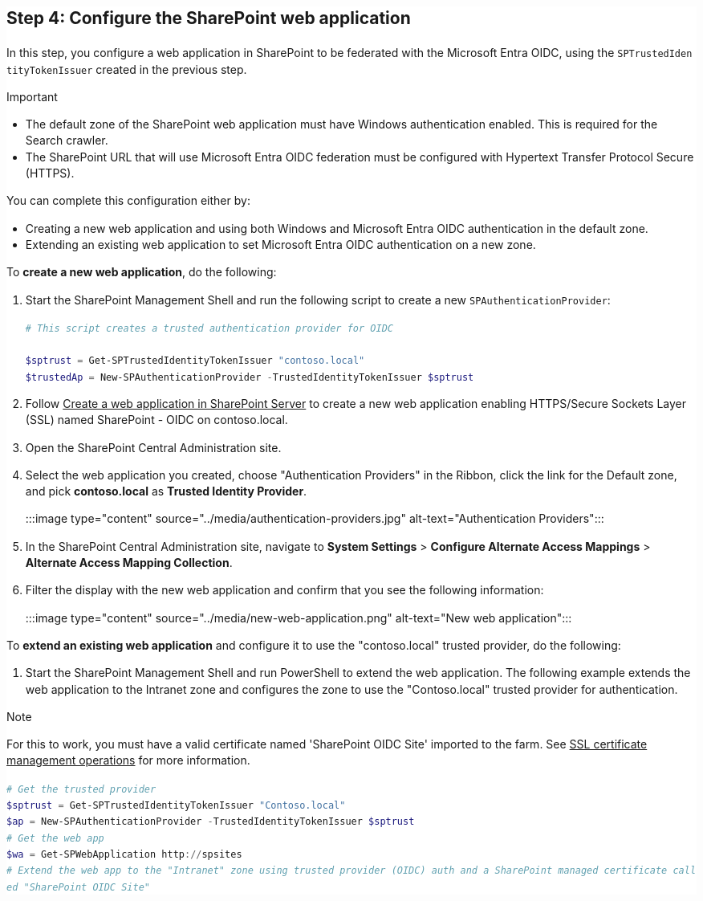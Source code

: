 ## Step 4: Configure the SharePoint web application

In this step, you configure a web application in SharePoint to be federated with the Microsoft Entra OIDC, using the `SPTrustedIdentityTokenIssuer` created in the previous step.

> [!IMPORTANT]
> - The default zone of the SharePoint web application must have Windows authentication enabled. This is required for the Search crawler. 
> - The SharePoint URL that will use Microsoft Entra OIDC federation must be configured with Hypertext Transfer Protocol Secure (HTTPS).

You can complete this configuration either by:

- Creating a new web application and using both Windows and Microsoft Entra OIDC authentication in the default zone.
- Extending an existing web application to set Microsoft Entra OIDC authentication on a new zone.

To **create a new web application**, do the following:

1. Start the SharePoint Management Shell and run the following script to create a new `SPAuthenticationProvider`:

      ```powershell
      # This script creates a trusted authentication provider for OIDC
      
      $sptrust = Get-SPTrustedIdentityTokenIssuer "contoso.local"
      $trustedAp = New-SPAuthenticationProvider -TrustedIdentityTokenIssuer $sptrust
      ```

  2. Follow [Create a web application in SharePoint Server](../administration/create-a-web-application.md) to create a new web application enabling HTTPS/Secure Sockets Layer (SSL) named SharePoint - OIDC on contoso.local.
  3. Open the SharePoint Central Administration site.
  4. Select the web application you created, choose "Authentication Providers" in the Ribbon, click the link for the Default zone, and pick **contoso.local** as **Trusted Identity Provider**.

      :::image type="content" source="../media/authentication-providers.jpg" alt-text="Authentication Providers":::

  5. In the SharePoint Central Administration site, navigate to **System Settings** > **Configure Alternate Access Mappings** > **Alternate Access Mapping Collection**.

  6. Filter the display with the new web application and confirm that you see the following information:

      :::image type="content" source="../media/new-web-application.png" alt-text="New web application":::

To **extend an existing web application** and configure it to use the "contoso.local" trusted provider, do the following:

1. Start the SharePoint Management Shell and run PowerShell to extend the web application.  The following example extends the web application to the Intranet zone and configures the zone to use the "Contoso.local" trusted provider for authentication.
> [!NOTE] 
> For this to work, you must have a valid certificate named 'SharePoint OIDC Site' imported to the farm.  See [SSL certificate management operations](../administration/ssl-certificate-management.md) for more information.
   ```powershell
   # Get the trusted provider
   $sptrust = Get-SPTrustedIdentityTokenIssuer "Contoso.local"
   $ap = New-SPAuthenticationProvider -TrustedIdentityTokenIssuer $sptrust
   # Get the web app
   $wa = Get-SPWebApplication http://spsites
   # Extend the web app to the "Intranet" zone using trusted provider (OIDC) auth and a SharePoint managed certificate called "SharePoint OIDC Site"
   ```